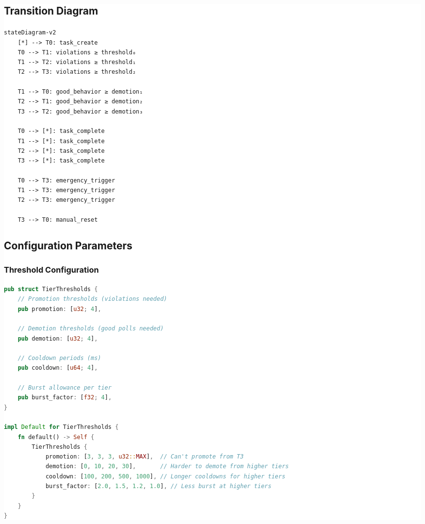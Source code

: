 ## Transition Diagram

```mermaid
stateDiagram-v2
    [*] --> T0: task_create
    T0 --> T1: violations ≥ threshold₀
    T1 --> T2: violations ≥ threshold₁
    T2 --> T3: violations ≥ threshold₂

    T1 --> T0: good_behavior ≥ demotion₁
    T2 --> T1: good_behavior ≥ demotion₂
    T3 --> T2: good_behavior ≥ demotion₃

    T0 --> [*]: task_complete
    T1 --> [*]: task_complete
    T2 --> [*]: task_complete
    T3 --> [*]: task_complete

    T0 --> T3: emergency_trigger
    T1 --> T3: emergency_trigger
    T2 --> T3: emergency_trigger

    T3 --> T0: manual_reset
```

## Configuration Parameters

### Threshold Configuration

```rust
pub struct TierThresholds {
    // Promotion thresholds (violations needed)
    pub promotion: [u32; 4],

    // Demotion thresholds (good polls needed)
    pub demotion: [u32; 4],

    // Cooldown periods (ms)
    pub cooldown: [u64; 4],

    // Burst allowance per tier
    pub burst_factor: [f32; 4],
}

impl Default for TierThresholds {
    fn default() -> Self {
        TierThresholds {
            promotion: [3, 3, 3, u32::MAX],  // Can't promote from T3
            demotion: [0, 10, 20, 30],       // Harder to demote from higher tiers
            cooldown: [100, 200, 500, 1000], // Longer cooldowns for higher tiers
            burst_factor: [2.0, 1.5, 1.2, 1.0], // Less burst at higher tiers
        }
    }
}
```
